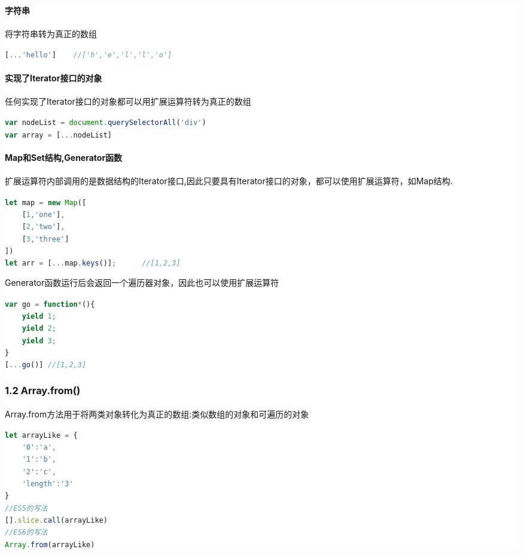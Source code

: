 #### 字符串

将字符串转为真正的数组

``` JavaScript
[...'hello']    //['h','e','l','l','o']
```

#### 实现了Iterator接口的对象

任何实现了Iterator接口的对象都可以用扩展运算符转为真正的数组

``` javascript
var nodeList = document.querySelectorAll('div')
var array = [...nodeList]
```

#### Map和Set结构,Generator函数

扩展运算符内部调用的是数据结构的Iterator接口,因此只要具有Iterator接口的对象，都可以使用扩展运算符，如Map结构.

``` javascript
let map = new Map([
    [1,'one'],
    [2,'two'],
    [3,'three']
])
let arr = [...map.keys()];      //[1,2,3]
```

Generator函数运行后会返回一个遍历器对象，因此也可以使用扩展运算符

``` javascript
var go = function*(){
    yield 1;
    yield 2;
    yield 3;
}
[...go()] //[1,2,3]
```

### 1.2 Array.from()

Array.from方法用于将两类对象转化为真正的数组:类似数组的对象和可遍历的对象

``` javascript
let arrayLike = {
    '0':'a',
    '1':'b',
    '2':'c',
    'length':'3'
}
//ES5的写法
[].slice.call(arrayLike)
//ES6的写法
Array.from(arrayLike)
```
